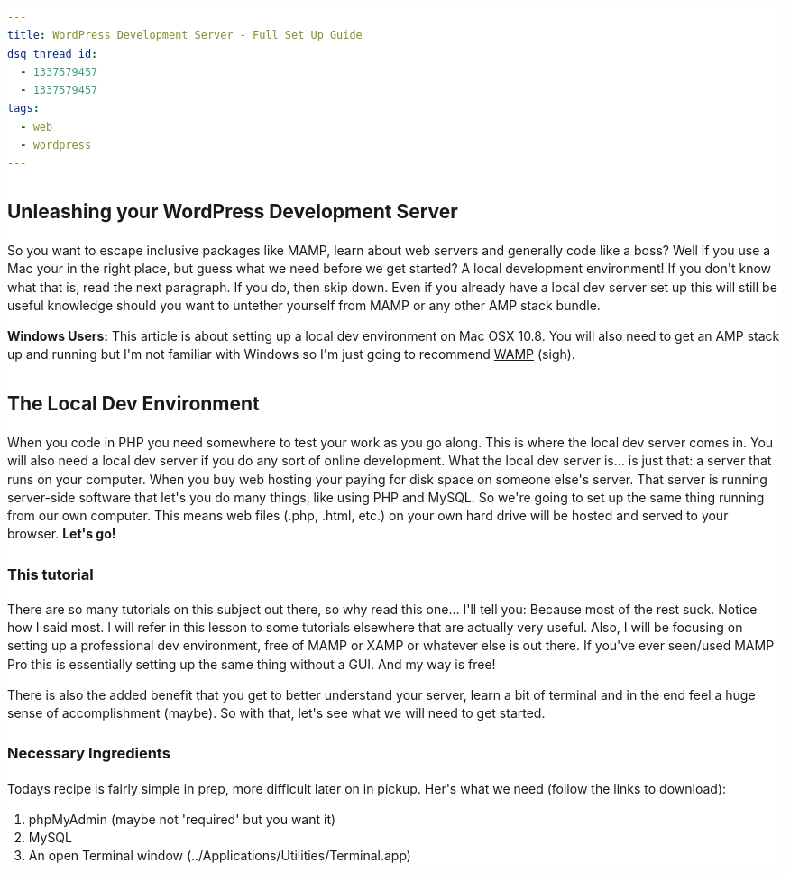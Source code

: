 ```yaml
---
title: WordPress Development Server - Full Set Up Guide
dsq_thread_id:
  - 1337579457
  - 1337579457
tags:
  - web
  - wordpress
---
```


## Unleashing your WordPress Development Server

So you want to escape inclusive packages like MAMP, learn about web servers and generally code like a boss? Well if you use a Mac your in the right place, but guess what we need before we get started? A local development environment! If you don't know what that is, read the next paragraph. If you do, then skip down. Even if you already have a local dev server set up this will still be useful knowledge should you want to untether yourself from MAMP or any other AMP stack bundle.



**Windows Users:** This article is about setting up a local dev environment on Mac OSX 10.8. You will also need to get an AMP stack up and running but I'm not familiar with Windows so I'm just going to recommend [WAMP](http://bitnami.org/stack/wamp) (sigh).

## The Local Dev Environment

When you code in PHP you need somewhere to test your work as you go along. This is where the local dev server comes in. You will also need a local dev server if you do any sort of online development. What the local dev server is&#8230; is just that: a server that runs on your computer. When you buy web hosting your paying for disk space on someone else's server. That server is running server-side software that let's you do many things, like using PHP and MySQL. So we're going to set up the same thing running from our own computer. This means web files (.php, .html, etc.) on your own hard drive will be hosted and served to your browser. **Let's go!**

### This tutorial

There are so many tutorials on this subject out there, so why read this one&#8230; I'll tell you: Because most of the rest suck. Notice how I said most. I will refer in this lesson to some tutorials elsewhere that are actually very useful. Also, I will be focusing on setting up a professional dev environment, free of MAMP or XAMP or whatever else is out there. If you've ever seen/used MAMP Pro this is essentially setting up the same thing without a GUI. And my way is free!

There is also the added benefit that you get to better understand your server, learn a bit of terminal and in the end feel a huge sense of accomplishment (maybe). So with that, let's see what we will need to get started.

### Necessary Ingredients
Todays recipe is fairly simple in prep, more difficult later on in pickup. Her's what we need (follow the links to download):

1. phpMyAdmin (maybe not 'required' but you want it)
2. MySQL
3. An open Terminal window (../Applications/Utilities/Terminal.app)
